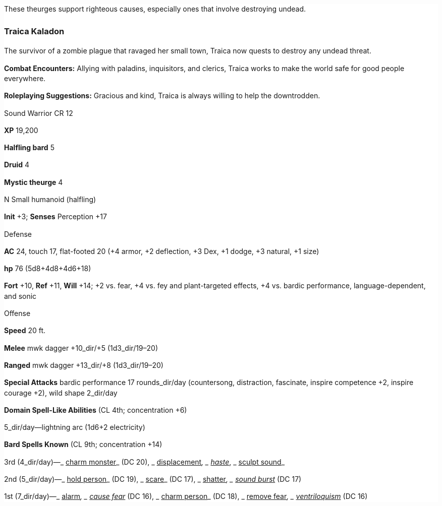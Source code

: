 These theurges support righteous causes, especially ones that involve destroying undead.

### Traica Kaladon

The survivor of a zombie plague that ravaged her small town, Traica now quests to destroy any undead threat.

**Combat Encounters:** Allying with paladins, inquisitors, and clerics, Traica works to make the world safe for good people everywhere.

**Roleplaying Suggestions:** Gracious and kind, Traica is always willing to help the downtrodden.

Sound Warrior CR 12

**XP** 19,200

**Halfling bard** 5

**Druid** 4

**Mystic theurge** 4

N Small humanoid (halfling)

**Init** +3; **Senses** Perception +17

Defense

**AC** 24, touch 17, flat-footed 20 (+4 armor, +2 deflection, +3 Dex, +1 dodge, +3 natural, +1 size)

**hp** 76 (5d8+4d8+4d6+18)

**Fort** +10, **Ref** +11, **Will** +14; +2 vs. fear, +4 vs. fey and plant-targeted effects, +4 vs. bardic performance, language-dependent, and sonic

Offense

**Speed** 20 ft.

**Melee** mwk dagger +10_dir/+5 (1d3_dir/19–20)

**Ranged** mwk dagger +13_dir/+8 (1d3_dir/19–20)

**Special Attacks** bardic performance 17 rounds_dir/day (countersong, distraction, fascinate, inspire competence +2, inspire courage +2), wild shape 2_dir/day

**Domain Spell-Like Abilities** (CL 4th; concentration +6)

5_dir/day—lightning arc (1d6+2 electricity)

**Bard Spells Known** (CL 9th; concentration +14)

3rd (4_dir/day)—_ [charm monster](../../spells_dir/charmMonster#_charm-monster)_ (DC 20), _ [displacement](../../spells_dir/displacement#_displacement)_, _ [haste](../../spells_dir/haste#_haste)_, _ [sculpt sound](../../spells_dir/sculptSound#_sculpt-sound)_

2nd (5_dir/day)—_ [hold person](../../spells_dir/holdPerson#_hold-person)_ (DC 19), _ [scare](../../spells_dir/scare#_scare)_ (DC 17), _ [shatter](../../spells_dir/shatter#_shatter)_, _ [sound burst](../../spells_dir/soundBurst#_sound-burst)_ (DC 17)

1st (7_dir/day)—_ [alarm](../../spells_dir/alarm#_alarm)_, _ [cause fear](../../spells_dir/causeFear#_cause-fear)_ (DC 16), _ [charm person](../../spells_dir/charmPerson#_charm-person)_ (DC 18), _ [remove fear](../../spells_dir/removeFear#_remove-fear)_, _ [ventriloquism](../../spells_dir/ventriloquism#_ventriloquism)_ (DC 16)
